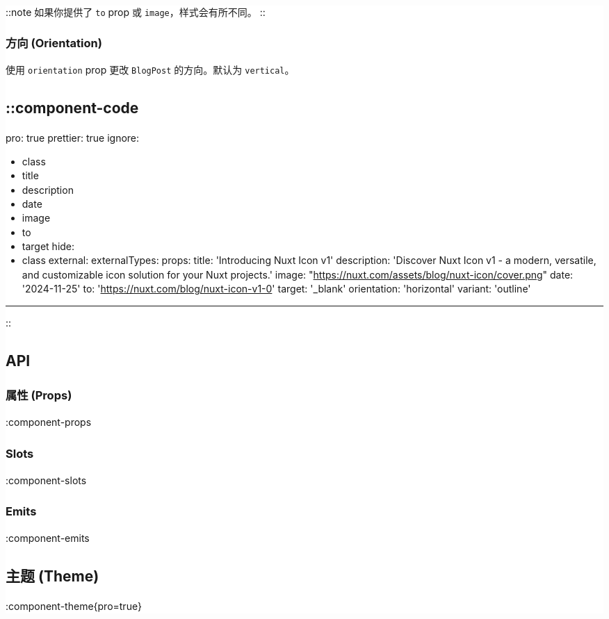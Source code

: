 ::note
如果你提供了 `to` prop 或 `image`，样式会有所不同。
::

### 方向 (Orientation)

使用 `orientation` prop 更改 `BlogPost` 的方向。默认为 `vertical`。

::component-code
---
pro: true
prettier: true
ignore:
  - class
  - title
  - description
  - date
  - image
  - to
  - target
hide:
  - class
external:
externalTypes:
props:
  title: 'Introducing Nuxt Icon v1'
  description: 'Discover Nuxt Icon v1 - a modern, versatile, and customizable icon solution for your Nuxt projects.'
  image: "https://nuxt.com/assets/blog/nuxt-icon/cover.png"
  date: '2024-11-25'
  to: 'https://nuxt.com/blog/nuxt-icon-v1-0'
  target: '_blank'
  orientation: 'horizontal'
  variant: 'outline'
---
::

## API

### 属性 (Props)

:component-props

### Slots

:component-slots

### Emits

:component-emits

## 主题 (Theme)

:component-theme{pro=true}


